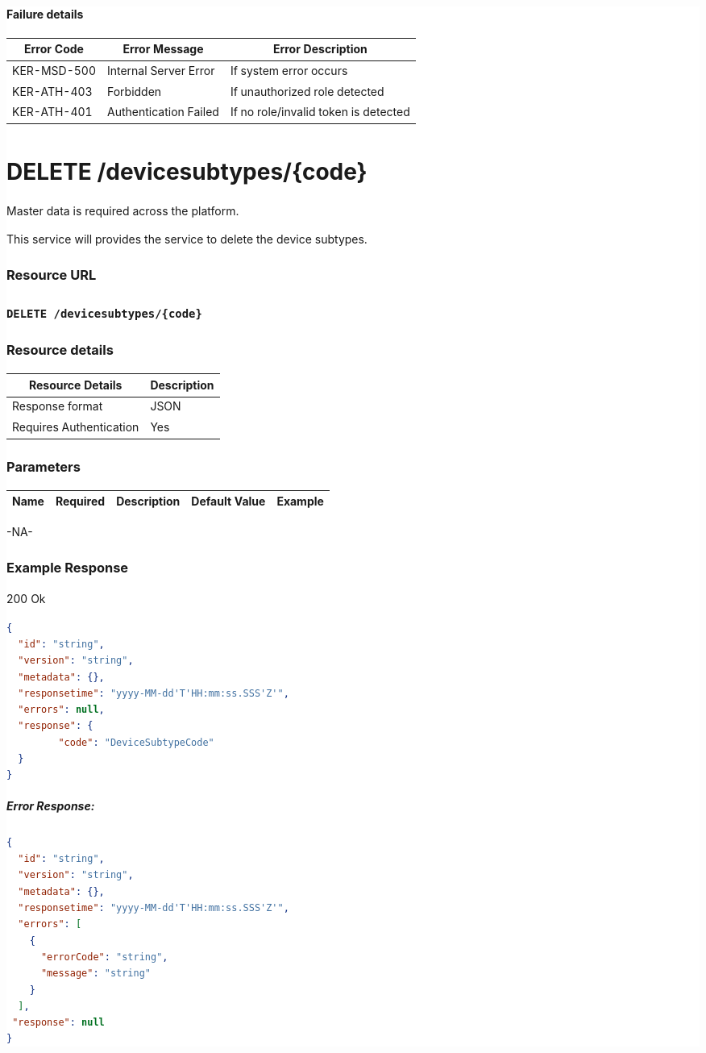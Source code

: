 #### Failure details
Error Code  | Error Message | Error Description
-----|----------|-------------
KER-MSD-500 |Internal Server Error|If system error occurs
KER-ATH-403 |Forbidden|If unauthorized role detected
KER-ATH-401 |Authentication Failed|If no role/invalid token is detected

# DELETE /devicesubtypes/{code}
Master data is required across the platform. 

This service will provides the service to delete the device subtypes. 

### Resource URL
### `DELETE /devicesubtypes/{code}`

### Resource details

Resource Details | Description
------------ | -------------
Response format | JSON
Requires Authentication | Yes

### Parameters
Name | Required | Description | Default Value | Example
-----|----------|-------------|---------------|--------
-NA-


### Example Response

200 Ok
```JSON
{
  "id": "string",
  "version": "string",
  "metadata": {},
  "responsetime": "yyyy-MM-dd'T'HH:mm:ss.SSS'Z'",
  "errors": null,
  "response": {
		 "code": "DeviceSubtypeCode"
  }
}
```
##### Error Response:

```JSON
{
  "id": "string",
  "version": "string",
  "metadata": {},
  "responsetime": "yyyy-MM-dd'T'HH:mm:ss.SSS'Z'",
  "errors": [
    {
      "errorCode": "string",
      "message": "string"
    }
  ],
 "response": null
}

```
